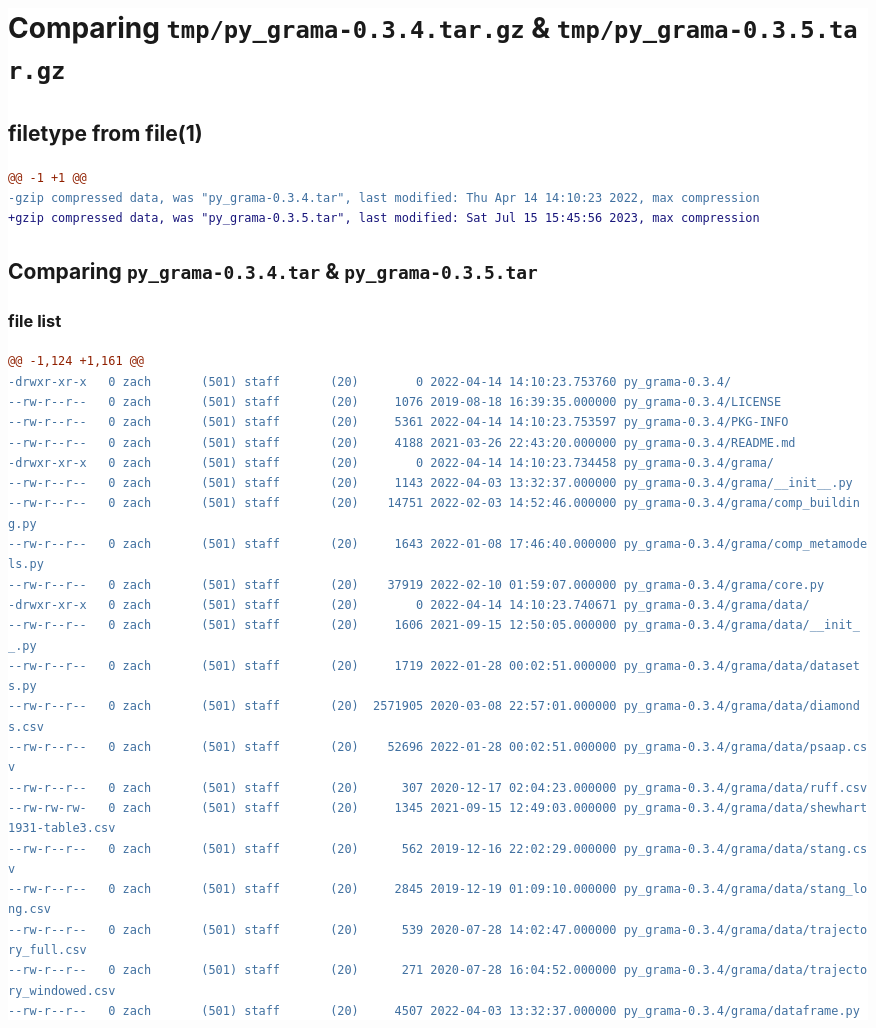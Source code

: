 # Comparing `tmp/py_grama-0.3.4.tar.gz` & `tmp/py_grama-0.3.5.tar.gz`

## filetype from file(1)

```diff
@@ -1 +1 @@
-gzip compressed data, was "py_grama-0.3.4.tar", last modified: Thu Apr 14 14:10:23 2022, max compression
+gzip compressed data, was "py_grama-0.3.5.tar", last modified: Sat Jul 15 15:45:56 2023, max compression
```

## Comparing `py_grama-0.3.4.tar` & `py_grama-0.3.5.tar`

### file list

```diff
@@ -1,124 +1,161 @@
-drwxr-xr-x   0 zach       (501) staff       (20)        0 2022-04-14 14:10:23.753760 py_grama-0.3.4/
--rw-r--r--   0 zach       (501) staff       (20)     1076 2019-08-18 16:39:35.000000 py_grama-0.3.4/LICENSE
--rw-r--r--   0 zach       (501) staff       (20)     5361 2022-04-14 14:10:23.753597 py_grama-0.3.4/PKG-INFO
--rw-r--r--   0 zach       (501) staff       (20)     4188 2021-03-26 22:43:20.000000 py_grama-0.3.4/README.md
-drwxr-xr-x   0 zach       (501) staff       (20)        0 2022-04-14 14:10:23.734458 py_grama-0.3.4/grama/
--rw-r--r--   0 zach       (501) staff       (20)     1143 2022-04-03 13:32:37.000000 py_grama-0.3.4/grama/__init__.py
--rw-r--r--   0 zach       (501) staff       (20)    14751 2022-02-03 14:52:46.000000 py_grama-0.3.4/grama/comp_building.py
--rw-r--r--   0 zach       (501) staff       (20)     1643 2022-01-08 17:46:40.000000 py_grama-0.3.4/grama/comp_metamodels.py
--rw-r--r--   0 zach       (501) staff       (20)    37919 2022-02-10 01:59:07.000000 py_grama-0.3.4/grama/core.py
-drwxr-xr-x   0 zach       (501) staff       (20)        0 2022-04-14 14:10:23.740671 py_grama-0.3.4/grama/data/
--rw-r--r--   0 zach       (501) staff       (20)     1606 2021-09-15 12:50:05.000000 py_grama-0.3.4/grama/data/__init__.py
--rw-r--r--   0 zach       (501) staff       (20)     1719 2022-01-28 00:02:51.000000 py_grama-0.3.4/grama/data/datasets.py
--rw-r--r--   0 zach       (501) staff       (20)  2571905 2020-03-08 22:57:01.000000 py_grama-0.3.4/grama/data/diamonds.csv
--rw-r--r--   0 zach       (501) staff       (20)    52696 2022-01-28 00:02:51.000000 py_grama-0.3.4/grama/data/psaap.csv
--rw-r--r--   0 zach       (501) staff       (20)      307 2020-12-17 02:04:23.000000 py_grama-0.3.4/grama/data/ruff.csv
--rw-rw-rw-   0 zach       (501) staff       (20)     1345 2021-09-15 12:49:03.000000 py_grama-0.3.4/grama/data/shewhart1931-table3.csv
--rw-r--r--   0 zach       (501) staff       (20)      562 2019-12-16 22:02:29.000000 py_grama-0.3.4/grama/data/stang.csv
--rw-r--r--   0 zach       (501) staff       (20)     2845 2019-12-19 01:09:10.000000 py_grama-0.3.4/grama/data/stang_long.csv
--rw-r--r--   0 zach       (501) staff       (20)      539 2020-07-28 14:02:47.000000 py_grama-0.3.4/grama/data/trajectory_full.csv
--rw-r--r--   0 zach       (501) staff       (20)      271 2020-07-28 16:04:52.000000 py_grama-0.3.4/grama/data/trajectory_windowed.csv
--rw-r--r--   0 zach       (501) staff       (20)     4507 2022-04-03 13:32:37.000000 py_grama-0.3.4/grama/dataframe.py
```